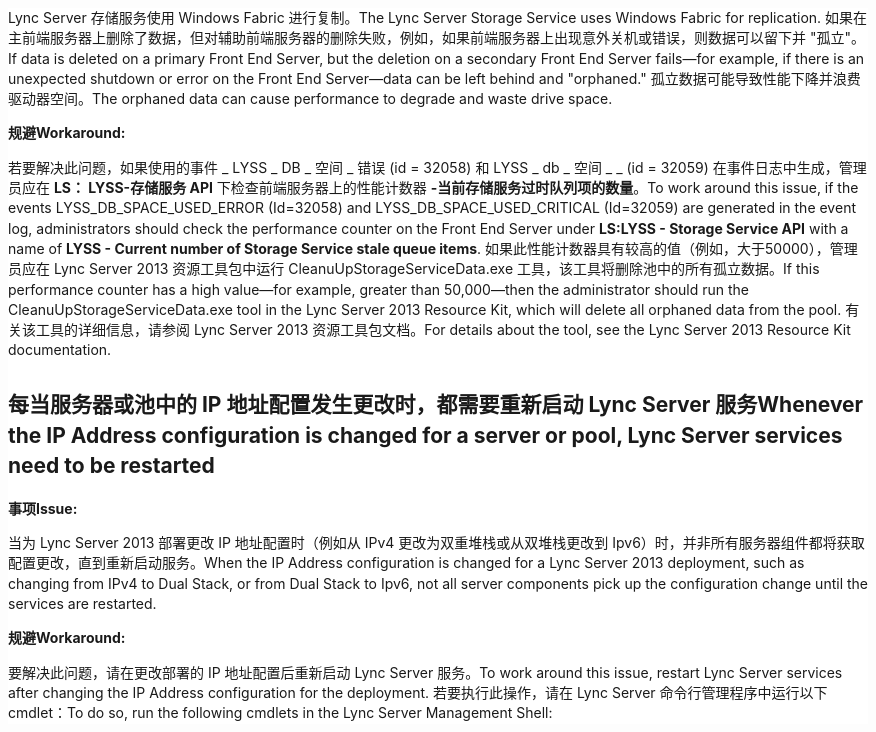 <span data-ttu-id="3c322-134">Lync Server 存储服务使用 Windows Fabric 进行复制。</span><span class="sxs-lookup"><span data-stu-id="3c322-134">The Lync Server Storage Service uses Windows Fabric for replication.</span></span> <span data-ttu-id="3c322-135">如果在主前端服务器上删除了数据，但对辅助前端服务器的删除失败，例如，如果前端服务器上出现意外关机或错误，则数据可以留下并 "孤立"。</span><span class="sxs-lookup"><span data-stu-id="3c322-135">If data is deleted on a primary Front End Server, but the deletion on a secondary Front End Server fails—for example, if there is an unexpected shutdown or error on the Front End Server—data can be left behind and "orphaned."</span></span> <span data-ttu-id="3c322-136">孤立数据可能导致性能下降并浪费驱动器空间。</span><span class="sxs-lookup"><span data-stu-id="3c322-136">The orphaned data can cause performance to degrade and waste drive space.</span></span>

<span data-ttu-id="3c322-137">**规避**</span><span class="sxs-lookup"><span data-stu-id="3c322-137">**Workaround:**</span></span>

<span data-ttu-id="3c322-138">若要解决此问题，如果使用的事件 \_ LYSS \_ DB \_ 空间 \_ 错误 (id = 32058) 和 LYSS \_ db \_ 空间 \_ \_ (id = 32059) 在事件日志中生成，管理员应在 **LS： LYSS-存储服务 API** 下检查前端服务器上的性能计数器 **-当前存储服务过时队列项的数量**。</span><span class="sxs-lookup"><span data-stu-id="3c322-138">To work around this issue, if the events LYSS\_DB\_SPACE\_USED\_ERROR (Id=32058) and LYSS\_DB\_SPACE\_USED\_CRITICAL (Id=32059) are generated in the event log, administrators should check the performance counter on the Front End Server under **LS:LYSS - Storage Service API** with a name of **LYSS - Current number of Storage Service stale queue items**.</span></span> <span data-ttu-id="3c322-139">如果此性能计数器具有较高的值（例如，大于50000），管理员应在 Lync Server 2013 资源工具包中运行 CleanuUpStorageServiceData.exe 工具，该工具将删除池中的所有孤立数据。</span><span class="sxs-lookup"><span data-stu-id="3c322-139">If this performance counter has a high value—for example, greater than 50,000—then the administrator should run the CleanuUpStorageServiceData.exe tool in the Lync Server 2013 Resource Kit, which will delete all orphaned data from the pool.</span></span> <span data-ttu-id="3c322-140">有关该工具的详细信息，请参阅 Lync Server 2013 资源工具包文档。</span><span class="sxs-lookup"><span data-stu-id="3c322-140">For details about the tool, see the Lync Server 2013 Resource Kit documentation.</span></span>

</div>

<div>

## <a name="whenever-the-ip-address-configuration-is-changed-for-a-server-or-pool-lync-server-services-need-to-be-restarted"></a><span data-ttu-id="3c322-141">每当服务器或池中的 IP 地址配置发生更改时，都需要重新启动 Lync Server 服务</span><span class="sxs-lookup"><span data-stu-id="3c322-141">Whenever the IP Address configuration is changed for a server or pool, Lync Server services need to be restarted</span></span>

<span data-ttu-id="3c322-142">**事项**</span><span class="sxs-lookup"><span data-stu-id="3c322-142">**Issue:**</span></span>

<span data-ttu-id="3c322-143">当为 Lync Server 2013 部署更改 IP 地址配置时（例如从 IPv4 更改为双重堆栈或从双堆栈更改到 Ipv6）时，并非所有服务器组件都将获取配置更改，直到重新启动服务。</span><span class="sxs-lookup"><span data-stu-id="3c322-143">When the IP Address configuration is changed for a Lync Server 2013 deployment, such as changing from IPv4 to Dual Stack, or from Dual Stack to Ipv6, not all server components pick up the configuration change until the services are restarted.</span></span>

<span data-ttu-id="3c322-144">**规避**</span><span class="sxs-lookup"><span data-stu-id="3c322-144">**Workaround:**</span></span>

<span data-ttu-id="3c322-145">要解决此问题，请在更改部署的 IP 地址配置后重新启动 Lync Server 服务。</span><span class="sxs-lookup"><span data-stu-id="3c322-145">To work around this issue, restart Lync Server services after changing the IP Address configuration for the deployment.</span></span> <span data-ttu-id="3c322-146">若要执行此操作，请在 Lync Server 命令行管理程序中运行以下 cmdlet：</span><span class="sxs-lookup"><span data-stu-id="3c322-146">To do so, run the following cmdlets in the Lync Server Management Shell:</span></span>
